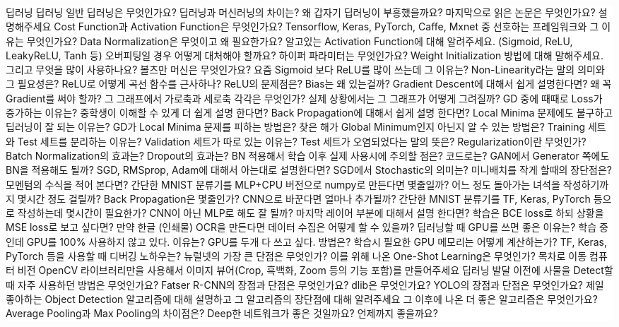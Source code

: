 딥러닝
딥러닝 일반
딥러닝은 무엇인가요? 딥러닝과 머신러닝의 차이는?
왜 갑자기 딥러닝이 부흥했을까요?
마지막으로 읽은 논문은 무엇인가요? 설명해주세요
Cost Function과 Activation Function은 무엇인가요?
Tensorflow, Keras, PyTorch, Caffe, Mxnet 중 선호하는 프레임워크와 그 이유는 무엇인가요?
Data Normalization은 무엇이고 왜 필요한가요?
알고있는 Activation Function에 대해 알려주세요. (Sigmoid, ReLU, LeakyReLU, Tanh 등)
오버피팅일 경우 어떻게 대처해야 할까요?
하이퍼 파라미터는 무엇인가요?
Weight Initialization 방법에 대해 말해주세요. 그리고 무엇을 많이 사용하나요?
볼츠만 머신은 무엇인가요?
요즘 Sigmoid 보다 ReLU를 많이 쓰는데 그 이유는?
Non-Linearity라는 말의 의미와 그 필요성은?
ReLU로 어떻게 곡선 함수를 근사하나?
ReLU의 문제점은?
Bias는 왜 있는걸까?
Gradient Descent에 대해서 쉽게 설명한다면?
왜 꼭 Gradient를 써야 할까? 그 그래프에서 가로축과 세로축 각각은 무엇인가? 실제 상황에서는 그 그래프가 어떻게 그려질까?
GD 중에 때때로 Loss가 증가하는 이유는?
중학생이 이해할 수 있게 더 쉽게 설명 한다면?
Back Propagation에 대해서 쉽게 설명 한다면?
Local Minima 문제에도 불구하고 딥러닝이 잘 되는 이유는?
GD가 Local Minima 문제를 피하는 방법은?
찾은 해가 Global Minimum인지 아닌지 알 수 있는 방법은?
Training 세트와 Test 세트를 분리하는 이유는?
Validation 세트가 따로 있는 이유는?
Test 세트가 오염되었다는 말의 뜻은?
Regularization이란 무엇인가?
Batch Normalization의 효과는?
Dropout의 효과는?
BN 적용해서 학습 이후 실제 사용시에 주의할 점은? 코드로는?
GAN에서 Generator 쪽에도 BN을 적용해도 될까?
SGD, RMSprop, Adam에 대해서 아는대로 설명한다면?
SGD에서 Stochastic의 의미는?
미니배치를 작게 할때의 장단점은?
모멘텀의 수식을 적어 본다면?
간단한 MNIST 분류기를 MLP+CPU 버전으로 numpy로 만든다면 몇줄일까?
어느 정도 돌아가는 녀석을 작성하기까지 몇시간 정도 걸릴까?
Back Propagation은 몇줄인가?
CNN으로 바꾼다면 얼마나 추가될까?
간단한 MNIST 분류기를 TF, Keras, PyTorch 등으로 작성하는데 몇시간이 필요한가?
CNN이 아닌 MLP로 해도 잘 될까?
마지막 레이어 부분에 대해서 설명 한다면?
학습은 BCE loss로 하되 상황을 MSE loss로 보고 싶다면?
만약 한글 (인쇄물) OCR을 만든다면 데이터 수집은 어떻게 할 수 있을까?
딥러닝할 때 GPU를 쓰면 좋은 이유는?
학습 중인데 GPU를 100% 사용하지 않고 있다. 이유는?
GPU를 두개 다 쓰고 싶다. 방법은?
학습시 필요한 GPU 메모리는 어떻게 계산하는가?
TF, Keras, PyTorch 등을 사용할 때 디버깅 노하우는?
뉴럴넷의 가장 큰 단점은 무엇인가? 이를 위해 나온 One-Shot Learning은 무엇인가?
목차로 이동
컴퓨터 비전
OpenCV 라이브러리만을 사용해서 이미지 뷰어(Crop, 흑백화, Zoom 등의 기능 포함)를 만들어주세요
딥러닝 발달 이전에 사물을 Detect할 때 자주 사용하던 방법은 무엇인가요?
Fatser R-CNN의 장점과 단점은 무엇인가요?
dlib은 무엇인가요?
YOLO의 장점과 단점은 무엇인가요?
제일 좋아하는 Object Detection 알고리즘에 대해 설명하고 그 알고리즘의 장단점에 대해 알려주세요
그 이후에 나온 더 좋은 알고리즘은 무엇인가요?
Average Pooling과 Max Pooling의 차이점은?
Deep한 네트워크가 좋은 것일까요? 언제까지 좋을까요?